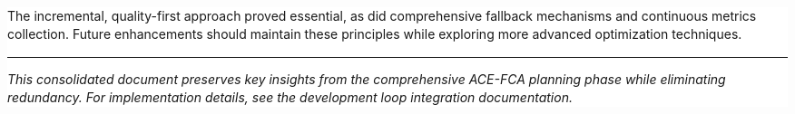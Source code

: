 The incremental, quality-first approach proved essential, as did comprehensive fallback mechanisms and continuous metrics collection. Future enhancements should maintain these principles while exploring more advanced optimization techniques.

---

*This consolidated document preserves key insights from the comprehensive ACE-FCA planning phase while eliminating redundancy. For implementation details, see the development loop integration documentation.*